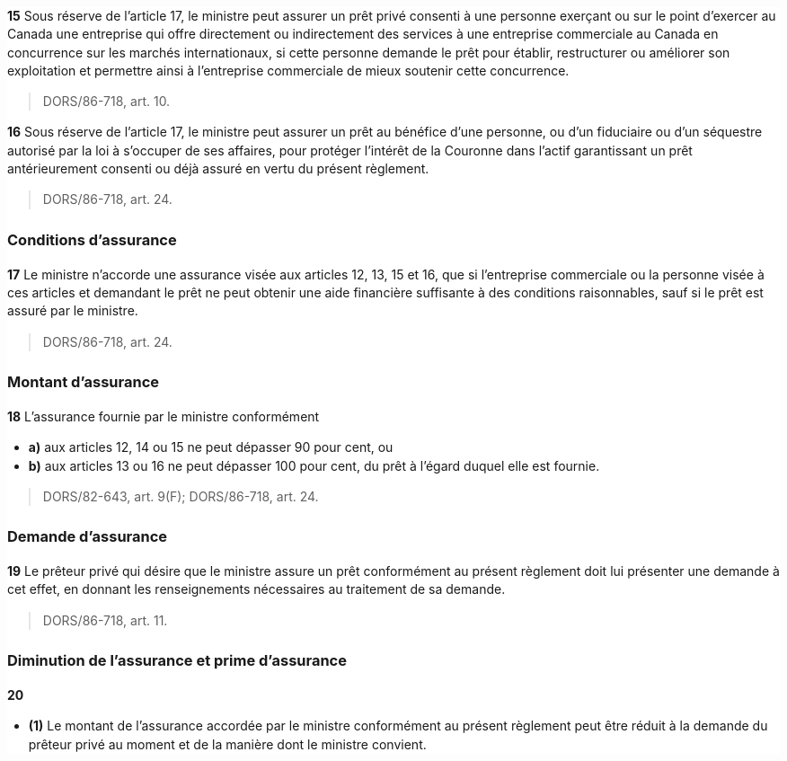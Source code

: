 **15** Sous réserve de l’article 17, le ministre peut assurer un prêt privé consenti à une personne exerçant ou sur le point d’exercer au Canada une entreprise qui offre directement ou indirectement des services à une entreprise commerciale au Canada en concurrence sur les marchés internationaux, si cette personne demande le prêt pour établir, restructurer ou améliorer son exploitation et permettre ainsi à l’entreprise commerciale de mieux soutenir cette concurrence.
> DORS/86-718, art. 10.




**16** Sous réserve de l’article 17, le ministre peut assurer un prêt au bénéfice d’une personne, ou d’un fiduciaire ou d’un séquestre autorisé par la loi à s’occuper de ses affaires, pour protéger l’intérêt de la Couronne dans l’actif garantissant un prêt antérieurement consenti ou déjà assuré en vertu du présent règlement.
> DORS/86-718, art. 24.





### Conditions d’assurance


**17** Le ministre n’accorde une assurance visée aux articles 12, 13, 15 et 16, que si l’entreprise commerciale ou la personne visée à ces articles et demandant le prêt ne peut obtenir une aide financière suffisante à des conditions raisonnables, sauf si le prêt est assuré par le ministre.
> DORS/86-718, art. 24.





### Montant d’assurance


**18** L’assurance fournie par le ministre conformément
- **a)** aux articles 12, 14 ou 15 ne peut dépasser 90 pour cent, ou
- **b)** aux articles 13 ou 16 ne peut dépasser 100 pour cent,
du prêt à l’égard duquel elle est fournie.
> DORS/82-643, art. 9(F); DORS/86-718, art. 24.





### Demande d’assurance


**19** Le prêteur privé qui désire que le ministre assure un prêt conformément au présent règlement doit lui présenter une demande à cet effet, en donnant les renseignements nécessaires au traitement de sa demande.
> DORS/86-718, art. 11.





### Diminution de l’assurance et prime d’assurance


**20** 

- **(1)** Le montant de l’assurance accordée par le ministre conformément au présent règlement peut être réduit à la demande du prêteur privé au moment et de la manière dont le ministre convient.
